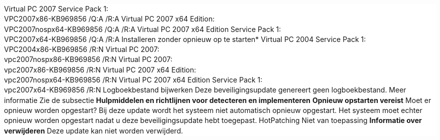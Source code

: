 <td style="border:1px solid black;">Virtual PC 2007 Service Pack 1:<br />
VPC2007x86-KB969856 /Q:A /R:A</td>
</tr>
<tr class="even">
<td style="border:1px solid black;"></td>
<td style="border:1px solid black;">Virtual PC 2007 x64 Edition:<br />
VPC2007nospx64-KB969856 /Q:A /R:A</td>
</tr>
<tr class="odd">
<td style="border:1px solid black;"></td>
<td style="border:1px solid black;">Virtual PC 2007 x64 Edition Service Pack 1:<br />
VPC2007x64-KB969856 /Q:A /R:A</td>
</tr>
<tr class="even">
<td style="border:1px solid black;">Installeren zonder opnieuw op te starten*</td>
<td style="border:1px solid black;">Virtual PC 2004 Service Pack 1:<br />
VPC2004x86-KB969856 /R:N</td>
</tr>
<tr class="odd">
<td style="border:1px solid black;"></td>
<td style="border:1px solid black;">Virtual PC 2007:<br />
vpc2007nospx86-KB969856 /R:N</td>
</tr>
<tr class="even">
<td style="border:1px solid black;"></td>
<td style="border:1px solid black;">Virtual PC 2007:<br />
vpc2007x86-KB969856 /R:N</td>
</tr>
<tr class="odd">
<td style="border:1px solid black;"></td>
<td style="border:1px solid black;">Virtual PC 2007 x64 Edition:<br />
vpc2007nospx64-KB969856 /R:N</td>
</tr>
<tr class="even">
<td style="border:1px solid black;"></td>
<td style="border:1px solid black;">Virtual PC 2007 x64 Edition Service Pack 1:<br />
vpc2007x64-KB969856 /R:N</td>
</tr>
<tr class="odd">
<td style="border:1px solid black;">Logboekbestand bijwerken</td>
<td style="border:1px solid black;">Deze beveiligingsupdate genereert geen logboekbestand.</td>
</tr>
<tr class="even">
<td style="border:1px solid black;">Meer informatie</td>
<td style="border:1px solid black;">Zie de subsectie <strong>Hulpmiddelen en richtlijnen voor detecteren en implementeren</strong></td>
</tr>
<tr class="odd">
<td style="border:1px solid black;"><strong>Opnieuw opstarten vereist</strong></td>
<td style="border:1px solid black;"></td>
</tr>
<tr class="even">
<td style="border:1px solid black;">Moet er opnieuw worden opgestart?</td>
<td style="border:1px solid black;">Bij deze update wordt het systeem niet automatisch opnieuw opgestart. Het systeem moet echter opnieuw worden opgestart nadat u deze beveiligingsupdate hebt toegepast.</td>
</tr>
<tr class="odd">
<td style="border:1px solid black;">HotPatching</td>
<td style="border:1px solid black;">Niet van toepassing</td>
</tr>
<tr class="even">
<td style="border:1px solid black;"><strong>Informatie over verwijderen</strong></td>
<td style="border:1px solid black;">Deze update kan niet worden verwijderd.</td>